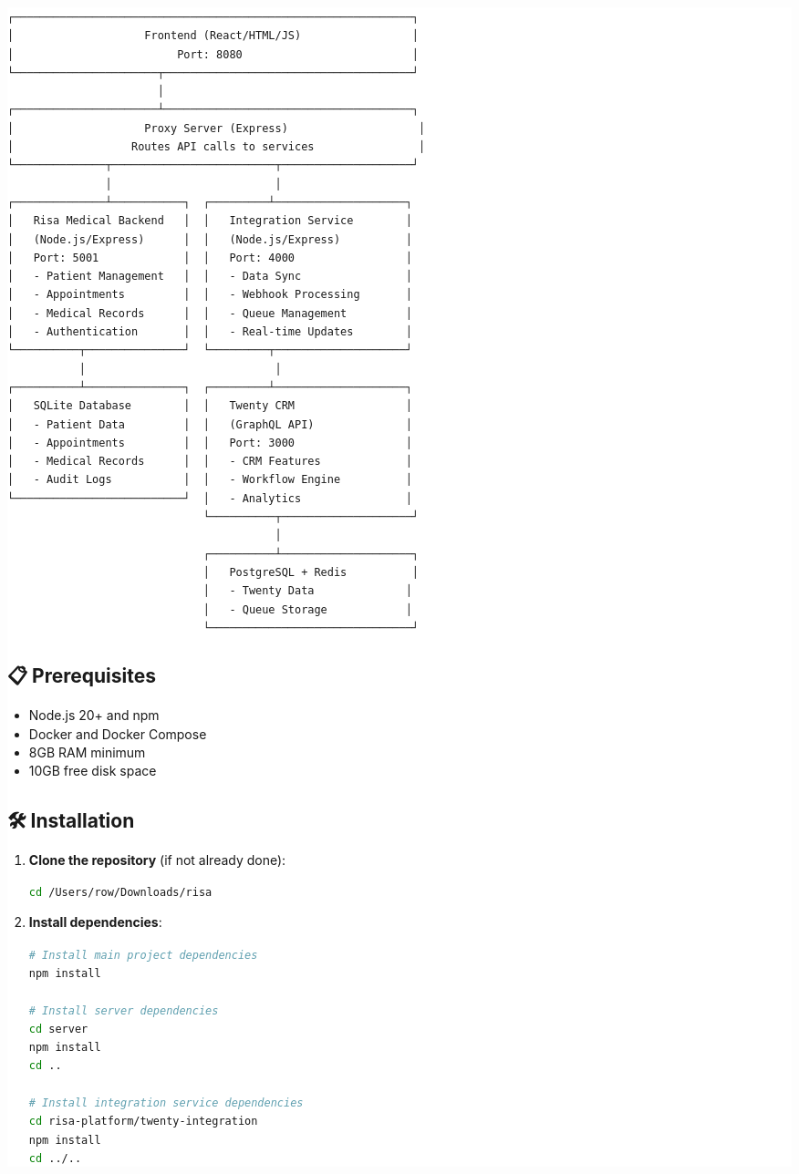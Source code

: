 ```
┌─────────────────────────────────────────────────────────────┐
│                    Frontend (React/HTML/JS)                 │
│                         Port: 8080                          │
└──────────────────────┬──────────────────────────────────────┘
                       │
┌──────────────────────┴──────────────────────────────────────┐
│                    Proxy Server (Express)                    │
│                  Routes API calls to services                │
└──────────────┬─────────────────────────┬────────────────────┘
               │                         │
┌──────────────┴───────────┐  ┌─────────┴────────────────────┐
│   Risa Medical Backend   │  │   Integration Service        │
│   (Node.js/Express)      │  │   (Node.js/Express)          │
│   Port: 5001             │  │   Port: 4000                 │
│   - Patient Management   │  │   - Data Sync                │
│   - Appointments         │  │   - Webhook Processing       │
│   - Medical Records      │  │   - Queue Management         │
│   - Authentication       │  │   - Real-time Updates        │
└──────────┬───────────────┘  └─────────┬────────────────────┘
           │                             │
┌──────────┴───────────────┐  ┌─────────┴────────────────────┐
│   SQLite Database        │  │   Twenty CRM                 │
│   - Patient Data         │  │   (GraphQL API)              │
│   - Appointments         │  │   Port: 3000                 │
│   - Medical Records      │  │   - CRM Features             │
│   - Audit Logs           │  │   - Workflow Engine          │
└──────────────────────────┘  │   - Analytics                │
                              └──────────┬────────────────────┘
                                         │
                              ┌──────────┴────────────────────┐
                              │   PostgreSQL + Redis          │
                              │   - Twenty Data              │
                              │   - Queue Storage            │
                              └───────────────────────────────┘
```

## 📋 Prerequisites

- Node.js 20+ and npm
- Docker and Docker Compose
- 8GB RAM minimum
- 10GB free disk space

## 🛠️ Installation

1. **Clone the repository** (if not already done):
   ```bash
   cd /Users/row/Downloads/risa
   ```

2. **Install dependencies**:
   ```bash
   # Install main project dependencies
   npm install
   
   # Install server dependencies
   cd server
   npm install
   cd ..
   
   # Install integration service dependencies
   cd risa-platform/twenty-integration
   npm install
   cd ../..
   ```